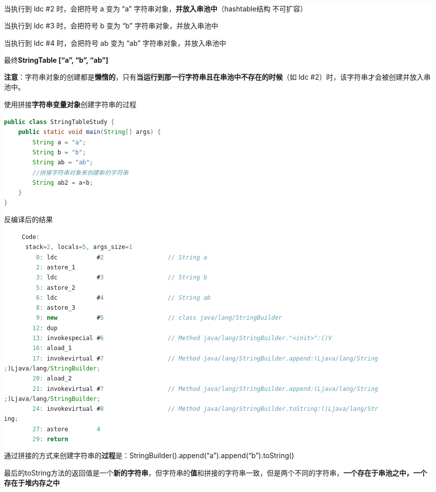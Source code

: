当执行到 ldc #2 时，会把符号 a 变为 “a” 字符串对象，**并放入串池中**（hashtable结构 不可扩容）

当执行到 ldc #3 时，会把符号 b 变为 “b” 字符串对象，并放入串池中

当执行到 ldc #4 时，会把符号 ab 变为 “ab” 字符串对象，并放入串池中

最终**StringTable [“a”, “b”, “ab”]**

**注意**：字符串对象的创建都是**懒惰的**，只有**当运行到那一行字符串且在串池中不存在的时候**（如 ldc #2）时，该字符串才会被创建并放入串池中。

使用拼接**字符串变量对象**创建字符串的过程

```java
public class StringTableStudy {
	public static void main(String[] args) {
		String a = "a";
		String b = "b";
		String ab = "ab";
		//拼接字符串对象来创建新的字符串
		String ab2 = a+b; 
	}
}
```

反编译后的结果

```java
	 Code:
      stack=2, locals=5, args_size=1
         0: ldc           #2                  // String a
         2: astore_1
         3: ldc           #3                  // String b
         5: astore_2
         6: ldc           #4                  // String ab
         8: astore_3
         9: new           #5                  // class java/lang/StringBuilder
        12: dup
        13: invokespecial #6                  // Method java/lang/StringBuilder."<init>":()V
        16: aload_1
        17: invokevirtual #7                  // Method java/lang/StringBuilder.append:(Ljava/lang/String
;)Ljava/lang/StringBuilder;
        20: aload_2
        21: invokevirtual #7                  // Method java/lang/StringBuilder.append:(Ljava/lang/String
;)Ljava/lang/StringBuilder;
        24: invokevirtual #8                  // Method java/lang/StringBuilder.toString:()Ljava/lang/Str
ing;
        27: astore        4
        29: return
```

通过拼接的方式来创建字符串的**过程**是：StringBuilder().append(“a”).append(“b”).toString()

最后的toString方法的返回值是一个**新的字符串**，但字符串的**值**和拼接的字符串一致，但是两个不同的字符串，**一个存在于串池之中，一个存在于堆内存之中**

